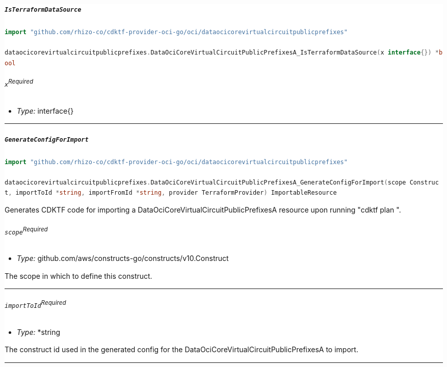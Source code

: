 
##### `IsTerraformDataSource` <a name="IsTerraformDataSource" id="rhizo-co-terraform-provider-oci.dataOciCoreVirtualCircuitPublicPrefixes.DataOciCoreVirtualCircuitPublicPrefixesA.isTerraformDataSource"></a>

```go
import "github.com/rhizo-co/cdktf-provider-oci-go/oci/dataocicorevirtualcircuitpublicprefixes"

dataocicorevirtualcircuitpublicprefixes.DataOciCoreVirtualCircuitPublicPrefixesA_IsTerraformDataSource(x interface{}) *bool
```

###### `x`<sup>Required</sup> <a name="x" id="rhizo-co-terraform-provider-oci.dataOciCoreVirtualCircuitPublicPrefixes.DataOciCoreVirtualCircuitPublicPrefixesA.isTerraformDataSource.parameter.x"></a>

- *Type:* interface{}

---

##### `GenerateConfigForImport` <a name="GenerateConfigForImport" id="rhizo-co-terraform-provider-oci.dataOciCoreVirtualCircuitPublicPrefixes.DataOciCoreVirtualCircuitPublicPrefixesA.generateConfigForImport"></a>

```go
import "github.com/rhizo-co/cdktf-provider-oci-go/oci/dataocicorevirtualcircuitpublicprefixes"

dataocicorevirtualcircuitpublicprefixes.DataOciCoreVirtualCircuitPublicPrefixesA_GenerateConfigForImport(scope Construct, importToId *string, importFromId *string, provider TerraformProvider) ImportableResource
```

Generates CDKTF code for importing a DataOciCoreVirtualCircuitPublicPrefixesA resource upon running "cdktf plan <stack-name>".

###### `scope`<sup>Required</sup> <a name="scope" id="rhizo-co-terraform-provider-oci.dataOciCoreVirtualCircuitPublicPrefixes.DataOciCoreVirtualCircuitPublicPrefixesA.generateConfigForImport.parameter.scope"></a>

- *Type:* github.com/aws/constructs-go/constructs/v10.Construct

The scope in which to define this construct.

---

###### `importToId`<sup>Required</sup> <a name="importToId" id="rhizo-co-terraform-provider-oci.dataOciCoreVirtualCircuitPublicPrefixes.DataOciCoreVirtualCircuitPublicPrefixesA.generateConfigForImport.parameter.importToId"></a>

- *Type:* *string

The construct id used in the generated config for the DataOciCoreVirtualCircuitPublicPrefixesA to import.

---